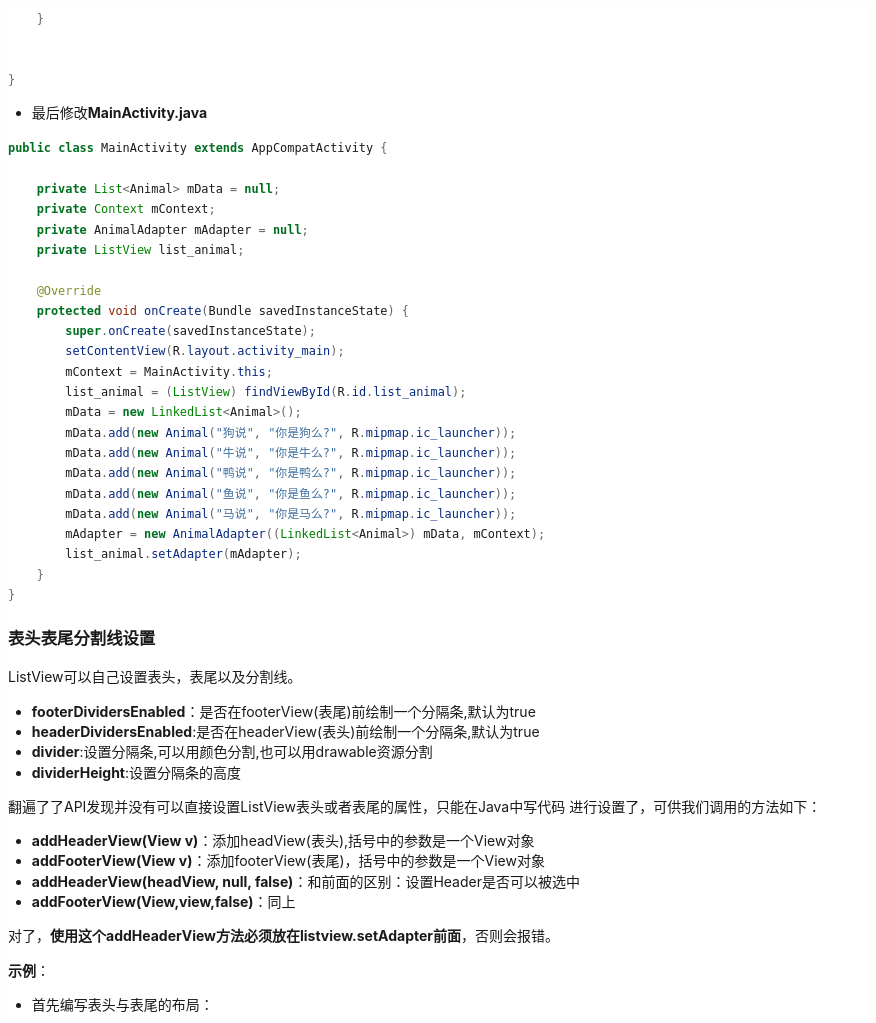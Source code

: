```java
    }


}
```

- 最后修改**MainActivity.java**

```java
public class MainActivity extends AppCompatActivity {

    private List<Animal> mData = null;
    private Context mContext;
    private AnimalAdapter mAdapter = null;
    private ListView list_animal;

    @Override
    protected void onCreate(Bundle savedInstanceState) {
        super.onCreate(savedInstanceState);
        setContentView(R.layout.activity_main);
        mContext = MainActivity.this;
        list_animal = (ListView) findViewById(R.id.list_animal);
        mData = new LinkedList<Animal>();
        mData.add(new Animal("狗说", "你是狗么?", R.mipmap.ic_launcher));
        mData.add(new Animal("牛说", "你是牛么?", R.mipmap.ic_launcher));
        mData.add(new Animal("鸭说", "你是鸭么?", R.mipmap.ic_launcher));
        mData.add(new Animal("鱼说", "你是鱼么?", R.mipmap.ic_launcher));
        mData.add(new Animal("马说", "你是马么?", R.mipmap.ic_launcher));
        mAdapter = new AnimalAdapter((LinkedList<Animal>) mData, mContext);
        list_animal.setAdapter(mAdapter);
    }
}
```

### 表头表尾分割线设置

ListView可以自己设置表头，表尾以及分割线。

- **footerDividersEnabled**：是否在footerView(表尾)前绘制一个分隔条,默认为true
- **headerDividersEnabled**:是否在headerView(表头)前绘制一个分隔条,默认为true
- **divider**:设置分隔条,可以用颜色分割,也可以用drawable资源分割
- **dividerHeight**:设置分隔条的高度

翻遍了了API发现并没有可以直接设置ListView表头或者表尾的属性，只能在Java中写代码 进行设置了，可供我们调用的方法如下：

- **addHeaderView(View v)**：添加headView(表头),括号中的参数是一个View对象
- **addFooterView(View v)**：添加footerView(表尾)，括号中的参数是一个View对象
- **addHeaderView(headView, null, false)**：和前面的区别：设置Header是否可以被选中
- **addFooterView(View,view,false)**：同上

对了，**使用这个addHeaderView方法必须放在listview.setAdapter前面**，否则会报错。

**示例**：

- 首先编写表头与表尾的布局：
